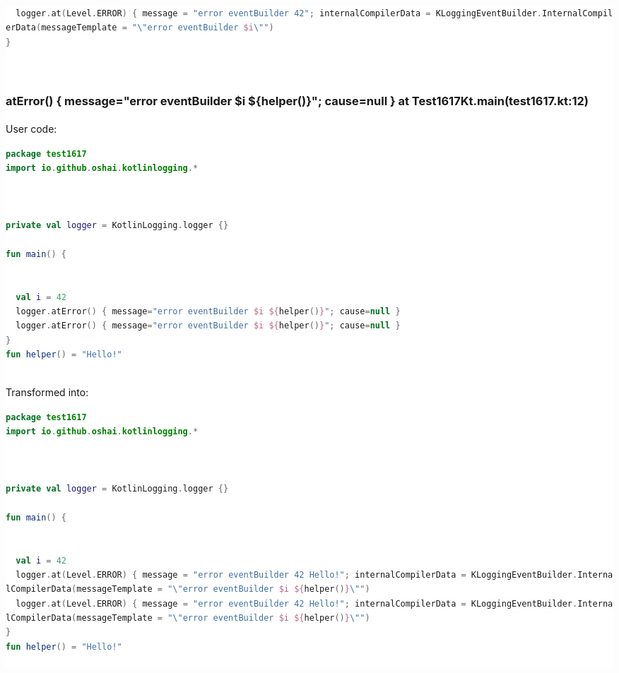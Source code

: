```kotlin
  logger.at(Level.ERROR) { message = "error eventBuilder 42"; internalCompilerData = KLoggingEventBuilder.InternalCompilerData(messageTemplate = "\"error eventBuilder $i\"")
}




```

###  atError() { message="error eventBuilder $i ${helper()}"; cause=null } at Test1617Kt.main(test1617.kt:12)

User code:
```kotlin
package test1617
import io.github.oshai.kotlinlogging.*



private val logger = KotlinLogging.logger {}

fun main() {
  
  
  val i = 42
  logger.atError() { message="error eventBuilder $i ${helper()}"; cause=null }
  logger.atError() { message="error eventBuilder $i ${helper()}"; cause=null }
}
fun helper() = "Hello!"



```
  
Transformed into:
```kotlin
package test1617
import io.github.oshai.kotlinlogging.*



private val logger = KotlinLogging.logger {}

fun main() {
  
  
  val i = 42
  logger.at(Level.ERROR) { message = "error eventBuilder 42 Hello!"; internalCompilerData = KLoggingEventBuilder.InternalCompilerData(messageTemplate = "\"error eventBuilder $i ${helper()}\"")
  logger.at(Level.ERROR) { message = "error eventBuilder 42 Hello!"; internalCompilerData = KLoggingEventBuilder.InternalCompilerData(messageTemplate = "\"error eventBuilder $i ${helper()}\"")
}
fun helper() = "Hello!"



```
